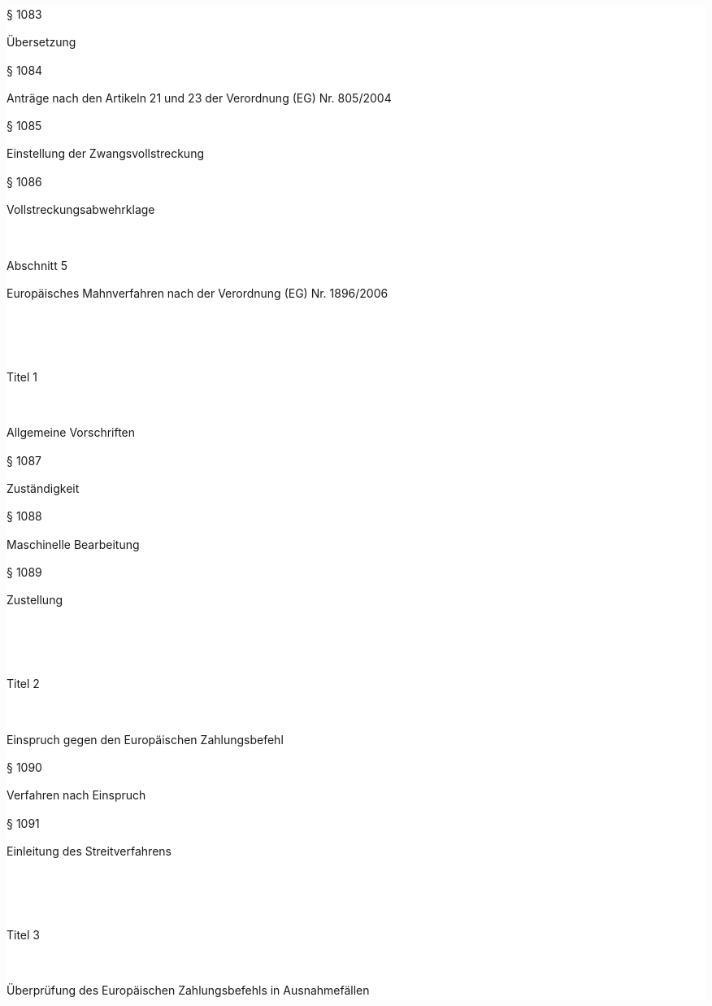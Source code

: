 § 1083

Übersetzung

§ 1084

Anträge nach den Artikeln 21 und 23 der Verordnung (EG) Nr. 805/2004

§ 1085

Einstellung der Zwangsvollstreckung

§ 1086

Vollstreckungsabwehrklage

 

Abschnitt 5

Europäisches Mahnverfahren nach der Verordnung (EG) Nr. 1896/2006

 

 

Titel 1

 

Allgemeine Vorschriften

§ 1087

Zuständigkeit

§ 1088

Maschinelle Bearbeitung

§ 1089

Zustellung

 

 

Titel 2

 

Einspruch gegen den Europäischen Zahlungsbefehl

§ 1090

Verfahren nach Einspruch

§ 1091

Einleitung des Streitverfahrens

 

 

Titel 3

 

Überprüfung des Europäischen Zahlungsbefehls in Ausnahmefällen
